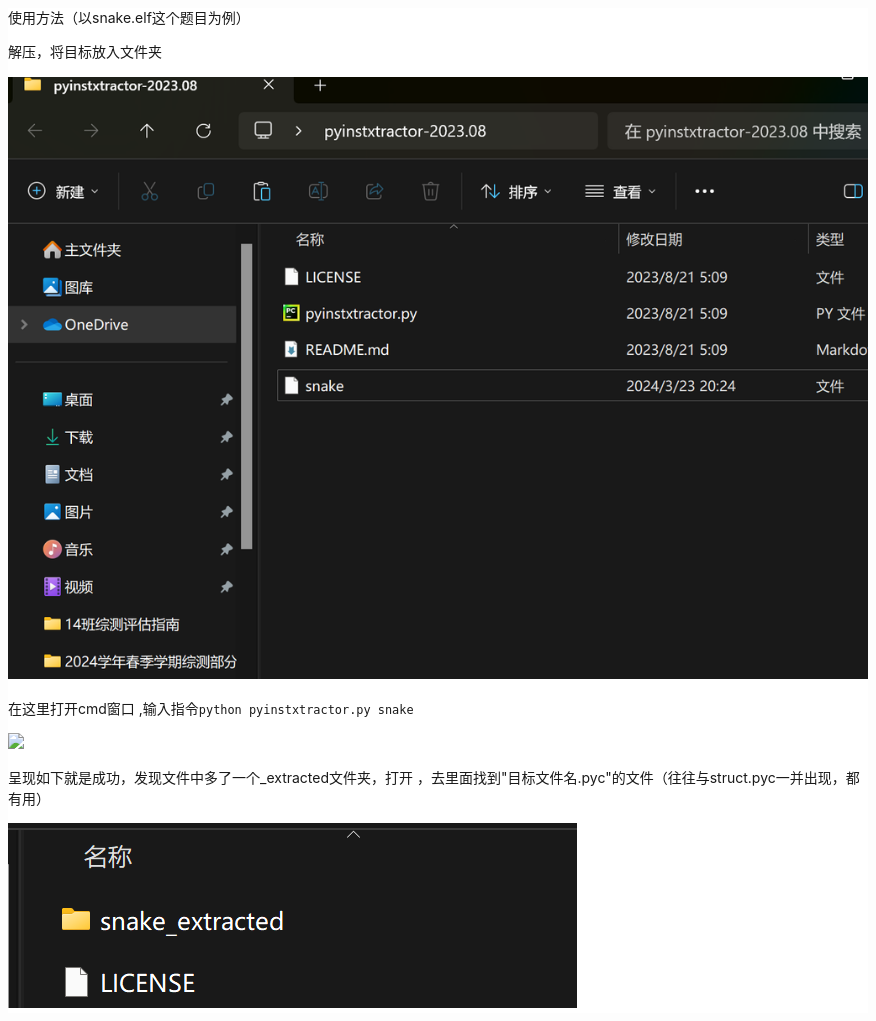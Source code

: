 使用方法（以snake.elf这个题目为例）

解压，将目标放入文件夹

![](assets/ca332f9b4d10ad8b23c058e97ceeb8a2.png)

在这里打开cmd窗口 ,输入指令`python pyinstxtractor.py snake`

![](assets/6dbdf6b11ca4a00e3710561fe4e72dba.png)

呈现如下就是成功，发现文件中多了一个_extracted文件夹，打开 ，去里面找到"目标文件名.pyc"的文件（往往与struct.pyc一并出现，都有用）

![](assets/e3bd48c07728f8ad4d25d7d49f637e9d.png)
